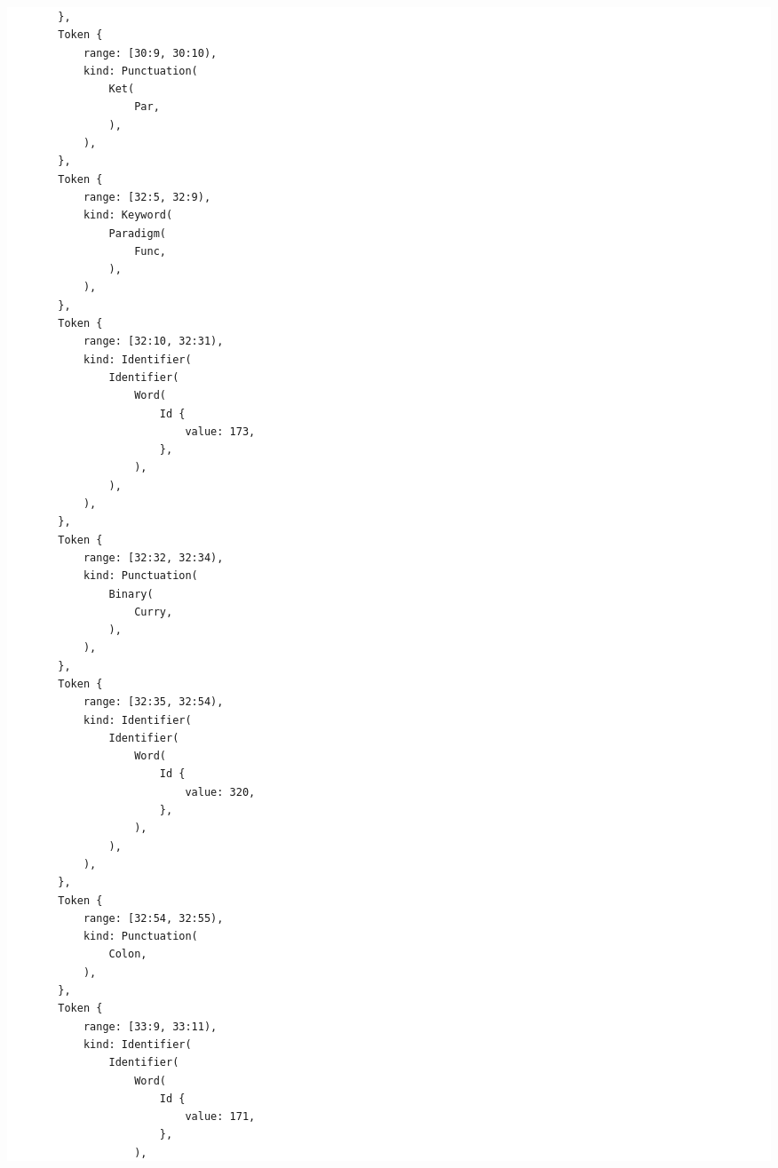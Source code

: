             },
            Token {
                range: [30:9, 30:10),
                kind: Punctuation(
                    Ket(
                        Par,
                    ),
                ),
            },
            Token {
                range: [32:5, 32:9),
                kind: Keyword(
                    Paradigm(
                        Func,
                    ),
                ),
            },
            Token {
                range: [32:10, 32:31),
                kind: Identifier(
                    Identifier(
                        Word(
                            Id {
                                value: 173,
                            },
                        ),
                    ),
                ),
            },
            Token {
                range: [32:32, 32:34),
                kind: Punctuation(
                    Binary(
                        Curry,
                    ),
                ),
            },
            Token {
                range: [32:35, 32:54),
                kind: Identifier(
                    Identifier(
                        Word(
                            Id {
                                value: 320,
                            },
                        ),
                    ),
                ),
            },
            Token {
                range: [32:54, 32:55),
                kind: Punctuation(
                    Colon,
                ),
            },
            Token {
                range: [33:9, 33:11),
                kind: Identifier(
                    Identifier(
                        Word(
                            Id {
                                value: 171,
                            },
                        ),